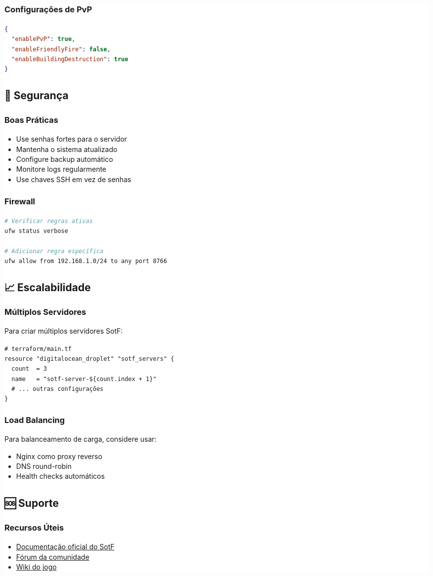 ### Configurações de PvP
```json
{
  "enablePvP": true,
  "enableFriendlyFire": false,
  "enableBuildingDestruction": true
}
```

## 🔐 Segurança

### Boas Práticas
- Use senhas fortes para o servidor
- Mantenha o sistema atualizado
- Configure backup automático
- Monitore logs regularmente
- Use chaves SSH em vez de senhas

### Firewall
```bash
# Verificar regras ativas
ufw status verbose

# Adicionar regra específica
ufw allow from 192.168.1.0/24 to any port 8766
```

## 📈 Escalabilidade

### Múltiplos Servidores
Para criar múltiplos servidores SotF:

```hcl
# terraform/main.tf
resource "digitalocean_droplet" "sotf_servers" {
  count  = 3
  name   = "sotf-server-${count.index + 1}"
  # ... outras configurações
}
```

### Load Balancing
Para balanceamento de carga, considere usar:
- Nginx como proxy reverso
- DNS round-robin
- Health checks automáticos

## 🆘 Suporte

### Recursos Úteis
- [Documentação oficial do SotF](https://store.steampowered.com/app/1326470/Sons_of_the_Forest/)
- [Fórum da comunidade](https://steamcommunity.com/app/1326470)
- [Wiki do jogo](https://sons-of-the-forest.fandom.com/)
